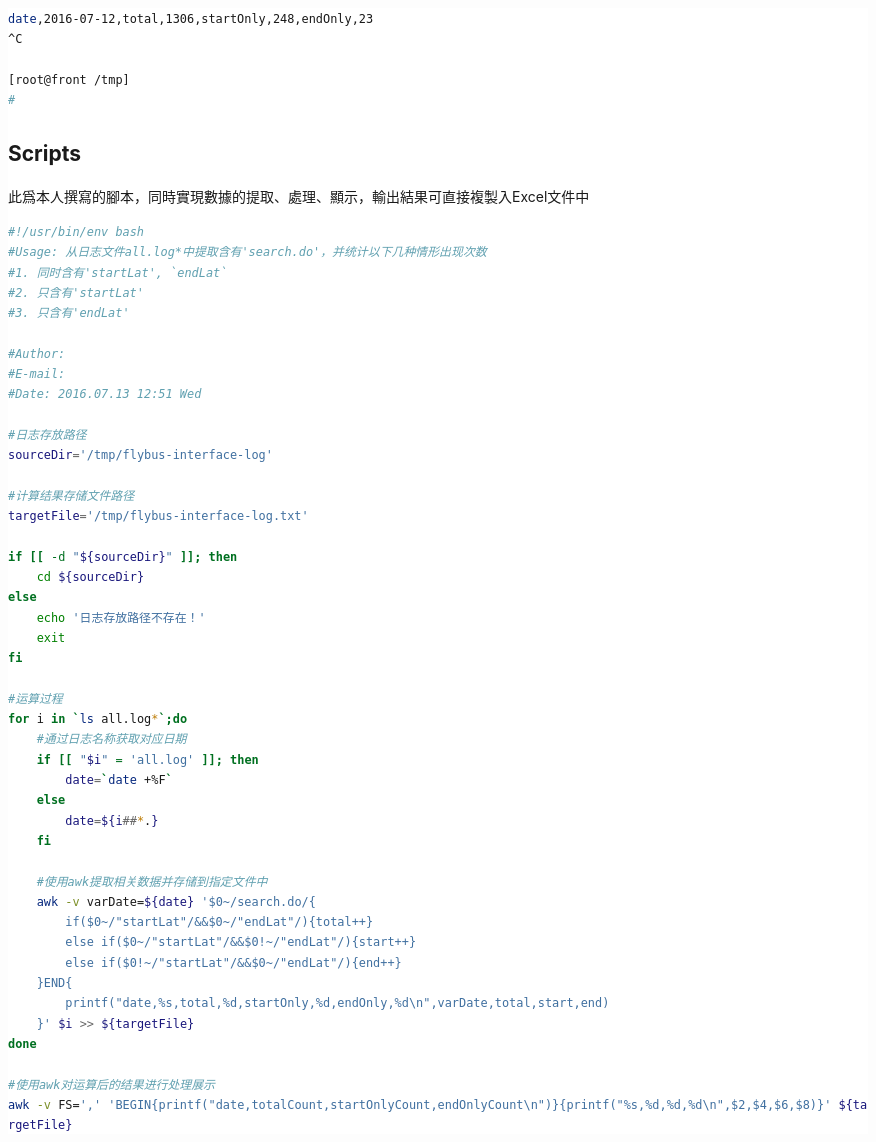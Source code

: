 ```bash
date,2016-07-12,total,1306,startOnly,248,endOnly,23
^C

[root@front /tmp]
#
```


## Scripts
此爲本人撰寫的腳本，同時實現數據的提取、處理、顯示，輸出結果可直接複製入Excel文件中

```bash
#!/usr/bin/env bash
#Usage: 从日志文件all.log*中提取含有'search.do'，并统计以下几种情形出现次数
#1. 同时含有'startLat', `endLat`
#2. 只含有'startLat'
#3. 只含有'endLat'

#Author:
#E-mail:
#Date: 2016.07.13 12:51 Wed

#日志存放路径
sourceDir='/tmp/flybus-interface-log'

#计算结果存储文件路径
targetFile='/tmp/flybus-interface-log.txt'

if [[ -d "${sourceDir}" ]]; then
    cd ${sourceDir}
else
    echo '日志存放路径不存在！'
    exit
fi

#运算过程
for i in `ls all.log*`;do
    #通过日志名称获取对应日期
    if [[ "$i" = 'all.log' ]]; then
        date=`date +%F`
    else
        date=${i##*.}
    fi

    #使用awk提取相关数据并存储到指定文件中
    awk -v varDate=${date} '$0~/search.do/{
        if($0~/"startLat"/&&$0~/"endLat"/){total++}
        else if($0~/"startLat"/&&$0!~/"endLat"/){start++}
        else if($0!~/"startLat"/&&$0~/"endLat"/){end++}
    }END{
        printf("date,%s,total,%d,startOnly,%d,endOnly,%d\n",varDate,total,start,end)
    }' $i >> ${targetFile}
done

#使用awk对运算后的结果进行处理展示
awk -v FS=',' 'BEGIN{printf("date,totalCount,startOnlyCount,endOnlyCount\n")}{printf("%s,%d,%d,%d\n",$2,$4,$6,$8)}' ${targetFile}
```
